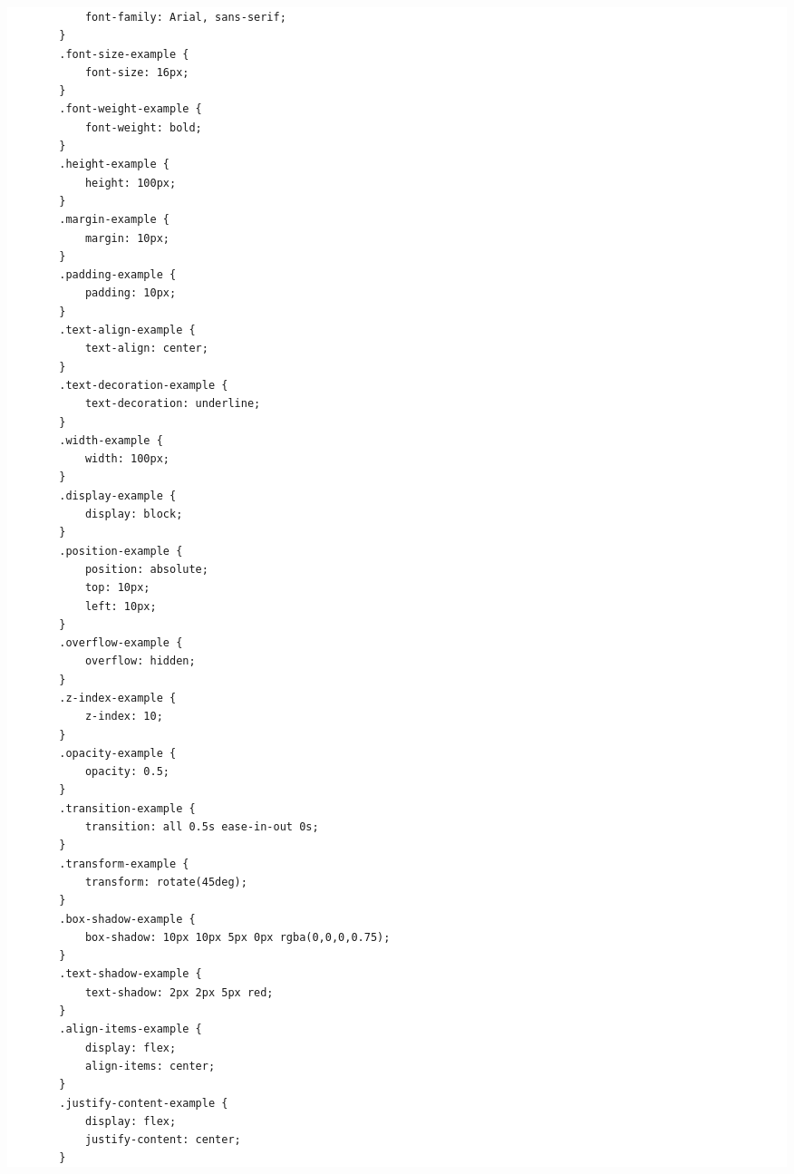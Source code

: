 ```html
            font-family: Arial, sans-serif;
        }
        .font-size-example {
            font-size: 16px;
        }
        .font-weight-example {
            font-weight: bold;
        }
        .height-example {
            height: 100px;
        }
        .margin-example {
            margin: 10px;
        }
        .padding-example {
            padding: 10px;
        }
        .text-align-example {
            text-align: center;
        }
        .text-decoration-example {
            text-decoration: underline;
        }
        .width-example {
            width: 100px;
        }
        .display-example {
            display: block;
        }
        .position-example {
            position: absolute;
            top: 10px;
            left: 10px;
        }
        .overflow-example {
            overflow: hidden;
        }
        .z-index-example {
            z-index: 10;
        }
        .opacity-example {
            opacity: 0.5;
        }
        .transition-example {
            transition: all 0.5s ease-in-out 0s;
        }
        .transform-example {
            transform: rotate(45deg);
        }
        .box-shadow-example {
            box-shadow: 10px 10px 5px 0px rgba(0,0,0,0.75);
        }
        .text-shadow-example {
            text-shadow: 2px 2px 5px red;
        }
        .align-items-example {
            display: flex;
            align-items: center;
        }
        .justify-content-example {
            display: flex;
            justify-content: center;
        }
```